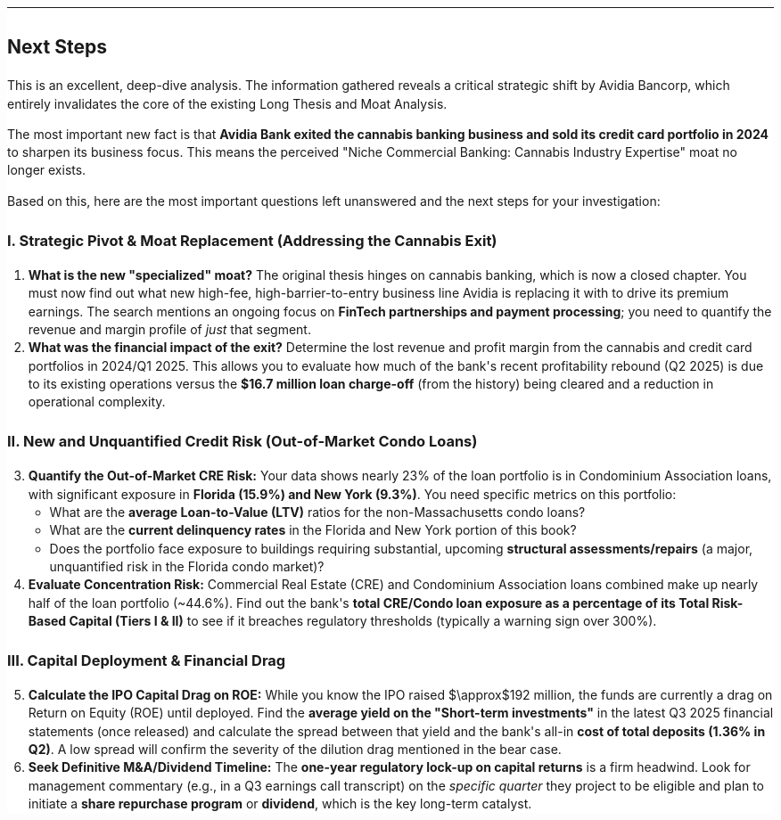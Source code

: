 
---

## Next Steps

This is an excellent, deep-dive analysis. The information gathered reveals a critical strategic shift by Avidia Bancorp, which entirely invalidates the core of the existing Long Thesis and Moat Analysis.

The most important new fact is that **Avidia Bank exited the cannabis banking business and sold its credit card portfolio in 2024** to sharpen its business focus. This means the perceived "Niche Commercial Banking: Cannabis Industry Expertise" moat no longer exists.

Based on this, here are the most important questions left unanswered and the next steps for your investigation:

### **I. Strategic Pivot & Moat Replacement (Addressing the Cannabis Exit)**

1.  **What is the new "specialized" moat?** The original thesis hinges on cannabis banking, which is now a closed chapter. You must now find out what new high-fee, high-barrier-to-entry business line Avidia is replacing it with to drive its premium earnings. The search mentions an ongoing focus on **FinTech partnerships and payment processing**; you need to quantify the revenue and margin profile of *just* that segment.
2.  **What was the financial impact of the exit?** Determine the lost revenue and profit margin from the cannabis and credit card portfolios in 2024/Q1 2025. This allows you to evaluate how much of the bank's recent profitability rebound (Q2 2025) is due to its existing operations versus the **$16.7 million loan charge-off** (from the history) being cleared and a reduction in operational complexity.

### **II. New and Unquantified Credit Risk (Out-of-Market Condo Loans)**

3.  **Quantify the Out-of-Market CRE Risk:** Your data shows nearly 23% of the loan portfolio is in Condominium Association loans, with significant exposure in **Florida (15.9%) and New York (9.3%)**. You need specific metrics on this portfolio:
    *   What are the **average Loan-to-Value (LTV)** ratios for the non-Massachusetts condo loans?
    *   What are the **current delinquency rates** in the Florida and New York portion of this book?
    *   Does the portfolio face exposure to buildings requiring substantial, upcoming **structural assessments/repairs** (a major, unquantified risk in the Florida condo market)?
4.  **Evaluate Concentration Risk:** Commercial Real Estate (CRE) and Condominium Association loans combined make up nearly half of the loan portfolio (~44.6%). Find out the bank's **total CRE/Condo loan exposure as a percentage of its Total Risk-Based Capital (Tiers I & II)** to see if it breaches regulatory thresholds (typically a warning sign over 300%).

### **III. Capital Deployment & Financial Drag**

5.  **Calculate the IPO Capital Drag on ROE:** While you know the IPO raised $\approx\$192 million, the funds are currently a drag on Return on Equity (ROE) until deployed. Find the **average yield on the "Short-term investments"** in the latest Q3 2025 financial statements (once released) and calculate the spread between that yield and the bank's all-in **cost of total deposits (1.36% in Q2)**. A low spread will confirm the severity of the dilution drag mentioned in the bear case.
6.  **Seek Definitive M&A/Dividend Timeline:** The **one-year regulatory lock-up on capital returns** is a firm headwind. Look for management commentary (e.g., in a Q3 earnings call transcript) on the *specific quarter* they project to be eligible and plan to initiate a **share repurchase program** or **dividend**, which is the key long-term catalyst.